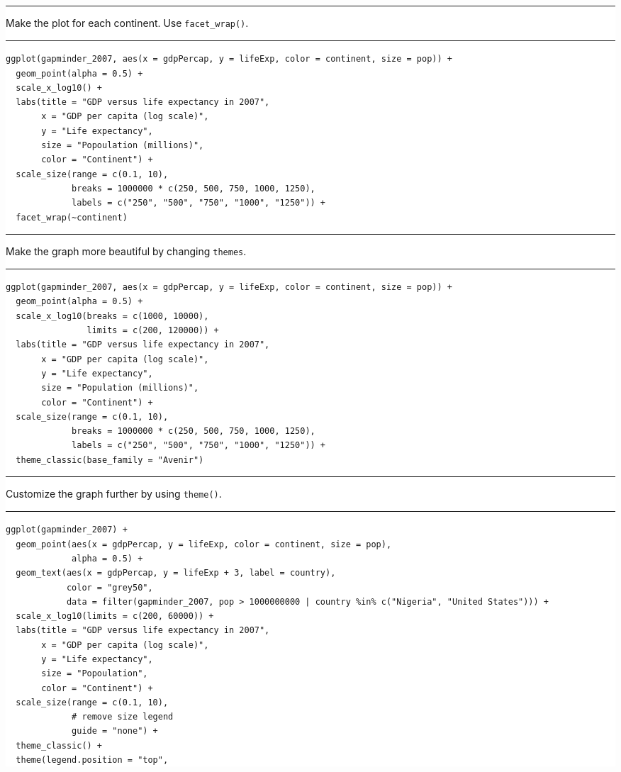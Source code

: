 ***

Make the plot for each continent. Use `facet_wrap()`.

***

```{r}
ggplot(gapminder_2007, aes(x = gdpPercap, y = lifeExp, color = continent, size = pop)) +
  geom_point(alpha = 0.5) +
  scale_x_log10() +
  labs(title = "GDP versus life expectancy in 2007",
       x = "GDP per capita (log scale)",
       y = "Life expectancy",
       size = "Popoulation (millions)",
       color = "Continent") +
  scale_size(range = c(0.1, 10),
             breaks = 1000000 * c(250, 500, 750, 1000, 1250),
             labels = c("250", "500", "750", "1000", "1250")) +
  facet_wrap(~continent)
```
  
***

Make the graph more beautiful by changing `themes`.

***

```{r}
ggplot(gapminder_2007, aes(x = gdpPercap, y = lifeExp, color = continent, size = pop)) +
  geom_point(alpha = 0.5) +
  scale_x_log10(breaks = c(1000, 10000),
                limits = c(200, 120000)) +
  labs(title = "GDP versus life expectancy in 2007",
       x = "GDP per capita (log scale)",
       y = "Life expectancy",
       size = "Population (millions)",
       color = "Continent") +
  scale_size(range = c(0.1, 10),
             breaks = 1000000 * c(250, 500, 750, 1000, 1250),
             labels = c("250", "500", "750", "1000", "1250")) +
  theme_classic(base_family = "Avenir")
```
  
***

Customize the graph further by using `theme()`.

***

```{r}
ggplot(gapminder_2007) +
  geom_point(aes(x = gdpPercap, y = lifeExp, color = continent, size = pop),
             alpha = 0.5) +
  geom_text(aes(x = gdpPercap, y = lifeExp + 3, label = country),
            color = "grey50",
            data = filter(gapminder_2007, pop > 1000000000 | country %in% c("Nigeria", "United States"))) +
  scale_x_log10(limits = c(200, 60000)) +
  labs(title = "GDP versus life expectancy in 2007",
       x = "GDP per capita (log scale)",
       y = "Life expectancy",
       size = "Popoulation",
       color = "Continent") +
  scale_size(range = c(0.1, 10),
             # remove size legend
             guide = "none") +
  theme_classic() +
  theme(legend.position = "top",
```